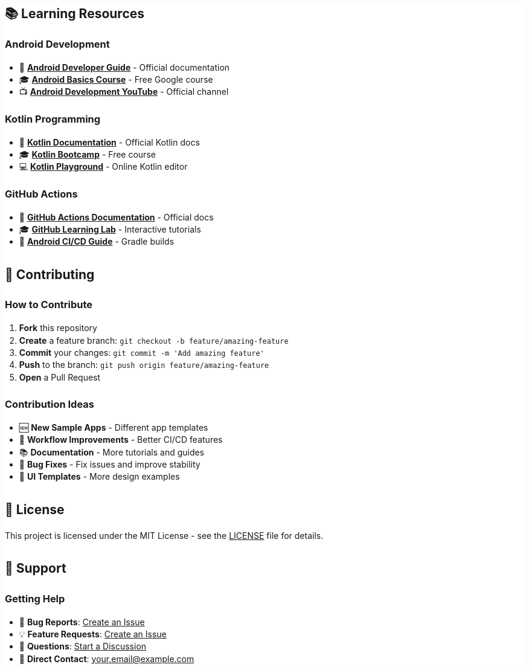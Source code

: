 ## 📚 Learning Resources

### Android Development
- 📖 **[Android Developer Guide](https://developer.android.com/guide)** - Official documentation
- 🎓 **[Android Basics Course](https://developer.android.com/courses/android-basics-kotlin/course)** - Free Google course
- 📺 **[Android Development YouTube](https://www.youtube.com/user/androiddevelopers)** - Official channel

### Kotlin Programming
- 📖 **[Kotlin Documentation](https://kotlinlang.org/docs/home.html)** - Official Kotlin docs
- 🎓 **[Kotlin Bootcamp](https://developer.android.com/courses/kotlin-bootcamp/overview)** - Free course
- 💻 **[Kotlin Playground](https://play.kotlinlang.org/)** - Online Kotlin editor

### GitHub Actions
- 📖 **[GitHub Actions Documentation](https://docs.github.com/en/actions)** - Official docs
- 🎓 **[GitHub Learning Lab](https://lab.github.com/)** - Interactive tutorials
- 🔧 **[Android CI/CD Guide](https://docs.github.com/en/actions/guides/building-and-testing-java-with-gradle)** - Gradle builds

## 🤝 Contributing

### How to Contribute
1. **Fork** this repository
2. **Create** a feature branch: `git checkout -b feature/amazing-feature`
3. **Commit** your changes: `git commit -m 'Add amazing feature'`
4. **Push** to the branch: `git push origin feature/amazing-feature`
5. **Open** a Pull Request

### Contribution Ideas
- 🆕 **New Sample Apps** - Different app templates
- 🔧 **Workflow Improvements** - Better CI/CD features
- 📚 **Documentation** - More tutorials and guides
- 🐛 **Bug Fixes** - Fix issues and improve stability
- 🎨 **UI Templates** - More design examples

## 📄 License

This project is licensed under the MIT License - see the [LICENSE](LICENSE) file for details.

## 💬 Support

### Getting Help
- 🐛 **Bug Reports**: [Create an Issue](https://github.com/wasishah33/android-apk-builder/issues)
- 💡 **Feature Requests**: [Create an Issue](https://github.com/wasishah33/android-apk-builder/issues)
- 💬 **Questions**: [Start a Discussion](https://github.com/wasishah33/android-apk-builder/discussions)
- 📧 **Direct Contact**: your.email@example.com
